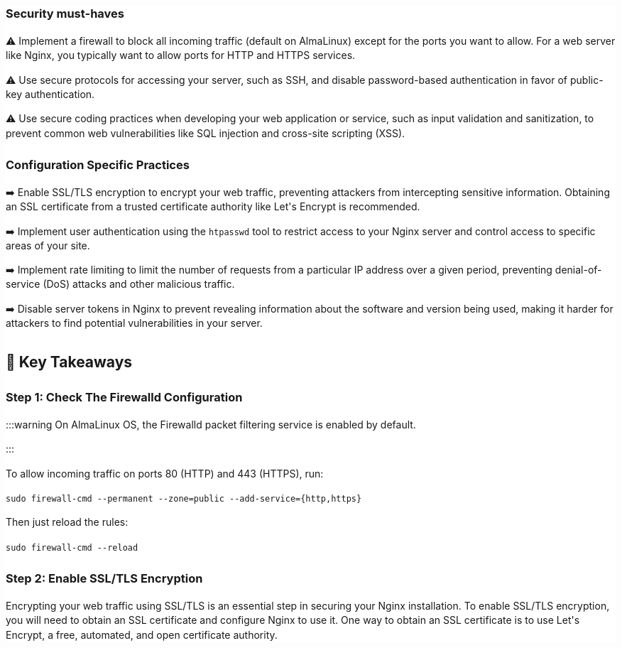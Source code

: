### Security must-haves

⚠️ Implement a firewall to block all incoming traffic (default on AlmaLinux) except for the ports you want to allow. For a web server like Nginx, you typically want to allow ports for HTTP and HTTPS services.

⚠️ Use secure protocols for accessing your server, such as SSH, and disable password-based authentication in favor of public-key authentication.

⚠️ Use secure coding practices when developing your web application or service, such as input validation and sanitization, to prevent common web vulnerabilities like SQL injection and cross-site scripting (XSS).

### Configuration Specific Practices

➡️ Enable SSL/TLS encryption to encrypt your web traffic, preventing attackers from intercepting sensitive information. Obtaining an SSL certificate from a trusted certificate authority like Let's Encrypt is recommended.

➡️ Implement user authentication using the `htpasswd` tool to restrict access to your Nginx server and control access to specific areas of your site.

➡️ Implement rate limiting to limit the number of requests from a particular IP address over a given period, preventing denial-of-service (DoS) attacks and other malicious traffic.

➡️ Disable server tokens in Nginx to prevent revealing information about the software and version being used, making it harder for attackers to find potential vulnerabilities in your server.

## 📝 Key Takeaways

### Step 1: Check The Firewalld Configuration

:::warning
On AlmaLinux OS, the Firewalld packet filtering service is enabled by default.

:::

To allow incoming traffic on ports 80 (HTTP) and 443 (HTTPS), run:

```
sudo firewall-cmd --permanent --zone=public --add-service={http,https}
```

Then just reload the rules:

```
sudo firewall-cmd --reload
```

### Step 2: Enable SSL/TLS Encryption

Encrypting your web traffic using SSL/TLS is an essential step in securing your Nginx installation. To enable SSL/TLS encryption, you will need to obtain an SSL certificate and configure Nginx to use it.
One way to obtain an SSL certificate is to use Let's Encrypt, a free, automated, and open certificate authority.
